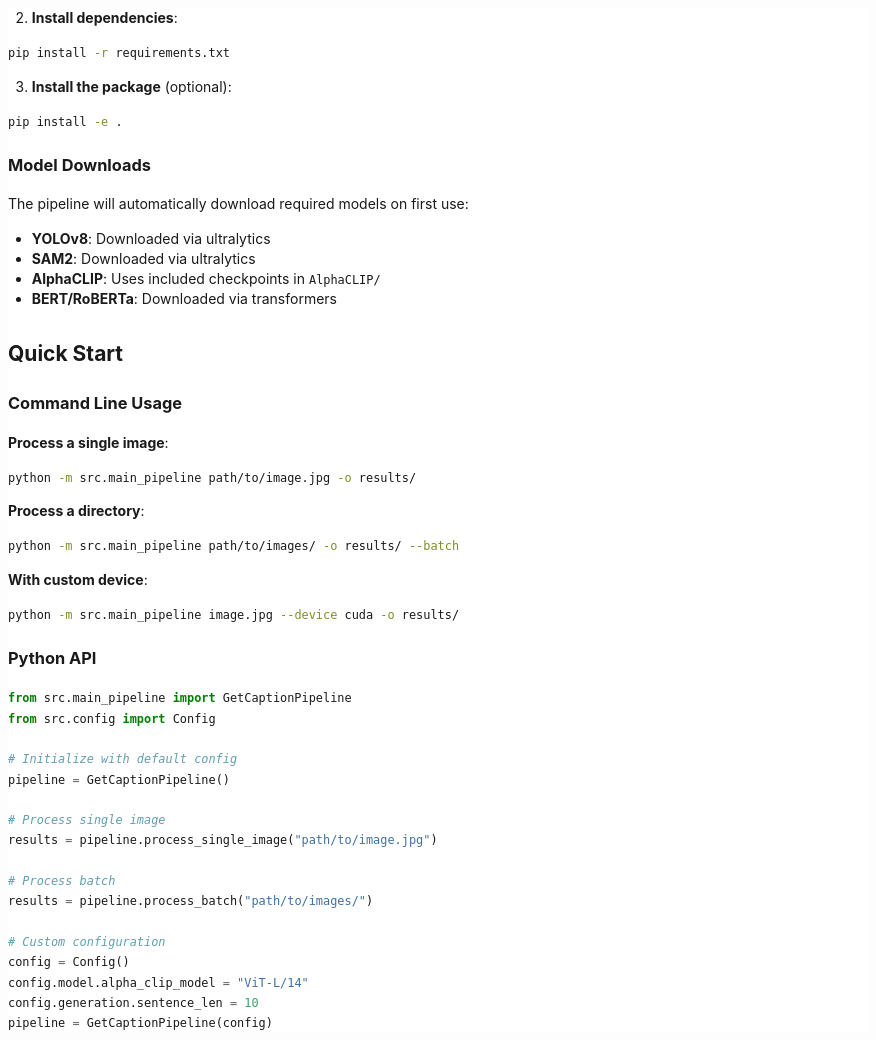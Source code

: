 2. **Install dependencies**:
```bash
pip install -r requirements.txt
```

3. **Install the package** (optional):
```bash
pip install -e .
```

### Model Downloads

The pipeline will automatically download required models on first use:
- **YOLOv8**: Downloaded via ultralytics
- **SAM2**: Downloaded via ultralytics
- **AlphaCLIP**: Uses included checkpoints in `AlphaCLIP/`
- **BERT/RoBERTa**: Downloaded via transformers

## Quick Start

### Command Line Usage

**Process a single image**:
```bash
python -m src.main_pipeline path/to/image.jpg -o results/
```

**Process a directory**:
```bash
python -m src.main_pipeline path/to/images/ -o results/ --batch
```

**With custom device**:
```bash
python -m src.main_pipeline image.jpg --device cuda -o results/
```

### Python API

```python
from src.main_pipeline import GetCaptionPipeline
from src.config import Config

# Initialize with default config
pipeline = GetCaptionPipeline()

# Process single image
results = pipeline.process_single_image("path/to/image.jpg")

# Process batch
results = pipeline.process_batch("path/to/images/")

# Custom configuration
config = Config()
config.model.alpha_clip_model = "ViT-L/14"
config.generation.sentence_len = 10
pipeline = GetCaptionPipeline(config)
```
